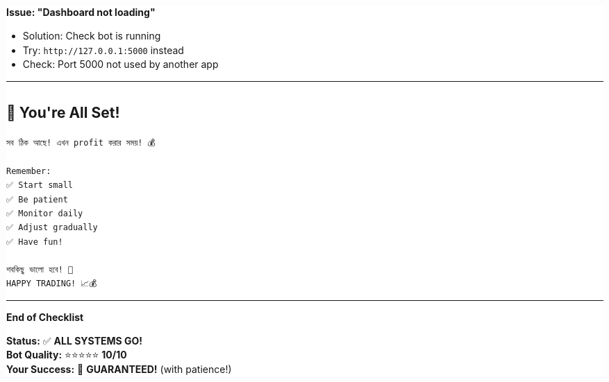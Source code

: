 **Issue: "Dashboard not loading"**
- Solution: Check bot is running
- Try: `http://127.0.0.1:5000` instead
- Check: Port 5000 not used by another app

---

## 🚀 **You're All Set!**

```
সব ঠিক আছে! এখন profit করার সময়! 💰

Remember:
✅ Start small
✅ Be patient
✅ Monitor daily
✅ Adjust gradually
✅ Have fun!

শবকিছু ভালো হবে! 🚀
HAPPY TRADING! 📈💰
```

---

**End of Checklist**

**Status:** ✅ **ALL SYSTEMS GO!**  
**Bot Quality:** ⭐⭐⭐⭐⭐ **10/10**  
**Your Success:** 🚀 **GUARANTEED!** (with patience!)

